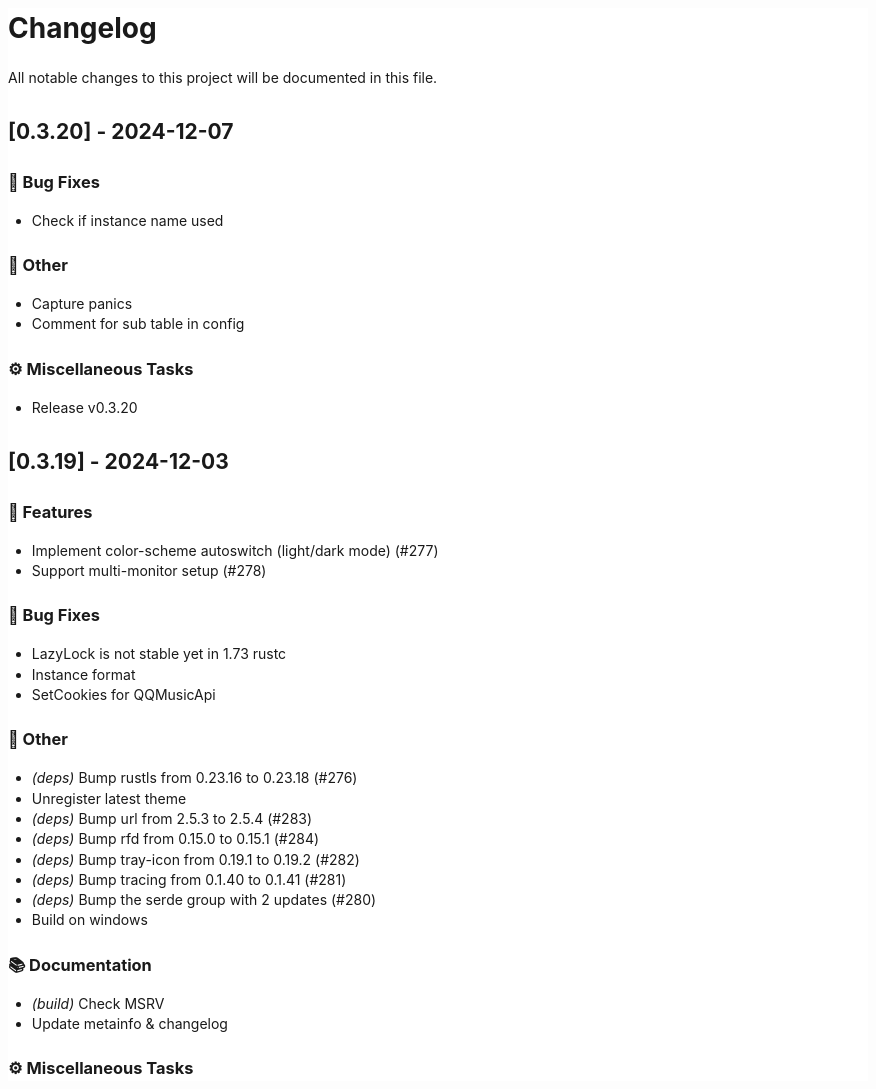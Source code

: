 # Changelog

All notable changes to this project will be documented in this file.

## [0.3.20] - 2024-12-07

### 🐛 Bug Fixes

- Check if instance name used

### 💼 Other

- Capture panics
- Comment for sub table in config

### ⚙️ Miscellaneous Tasks

- Release v0.3.20

## [0.3.19] - 2024-12-03

### 🚀 Features

- Implement color-scheme autoswitch (light/dark mode) (#277)
- Support multi-monitor setup (#278)

### 🐛 Bug Fixes

- LazyLock is not stable yet in 1.73 rustc
- Instance format
- SetCookies for QQMusicApi

### 💼 Other

- *(deps)* Bump rustls from 0.23.16 to 0.23.18 (#276)
- Unregister latest theme
- *(deps)* Bump url from 2.5.3 to 2.5.4 (#283)
- *(deps)* Bump rfd from 0.15.0 to 0.15.1 (#284)
- *(deps)* Bump tray-icon from 0.19.1 to 0.19.2 (#282)
- *(deps)* Bump tracing from 0.1.40 to 0.1.41 (#281)
- *(deps)* Bump the serde group with 2 updates (#280)
- Build on windows

### 📚 Documentation

- *(build)* Check MSRV
- Update metainfo & changelog

### ⚙️ Miscellaneous Tasks
